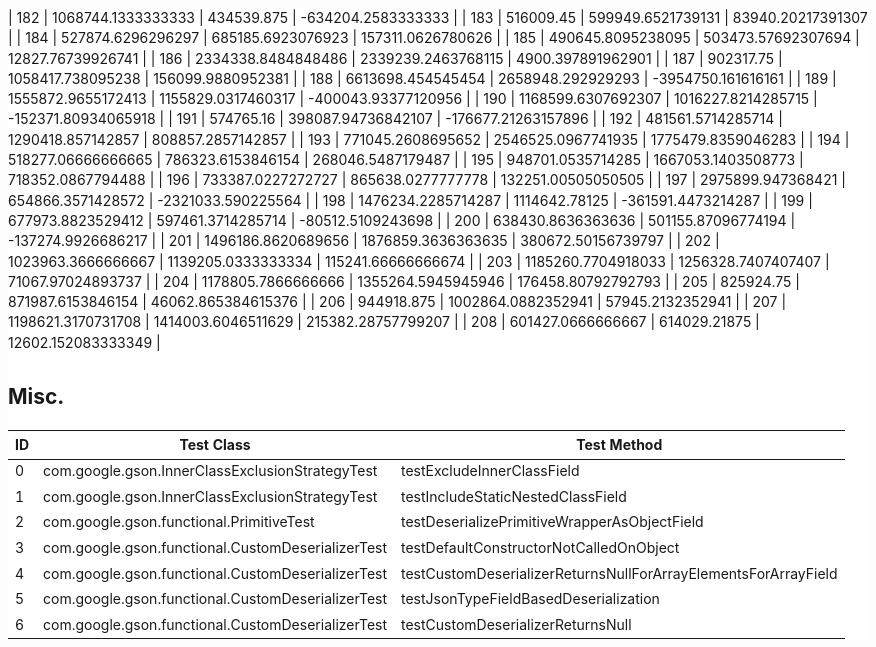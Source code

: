 | 182 | 1068744.1333333333 | 434539.875 | -634204.2583333333 |
| 183 | 516009.45 | 599949.6521739131 | 83940.20217391307 |
| 184 | 527874.6296296297 | 685185.6923076923 | 157311.0626780626 |
| 185 | 490645.8095238095 | 503473.57692307694 | 12827.76739926741 |
| 186 | 2334338.8484848486 | 2339239.2463768115 | 4900.397891962901 |
| 187 | 902317.75 | 1058417.738095238 | 156099.9880952381 |
| 188 | 6613698.454545454 | 2658948.292929293 | -3954750.161616161 |
| 189 | 1555872.9655172413 | 1155829.0317460317 | -400043.93377120956 |
| 190 | 1168599.6307692307 | 1016227.8214285715 | -152371.80934065918 |
| 191 | 574765.16 | 398087.94736842107 | -176677.21263157896 |
| 192 | 481561.5714285714 | 1290418.857142857 | 808857.2857142857 |
| 193 | 771045.2608695652 | 2546525.0967741935 | 1775479.8359046283 |
| 194 | 518277.06666666665 | 786323.6153846154 | 268046.5487179487 |
| 195 | 948701.0535714285 | 1667053.1403508773 | 718352.0867794488 |
| 196 | 733387.0227272727 | 865638.0277777778 | 132251.00505050505 |
| 197 | 2975899.947368421 | 654866.3571428572 | -2321033.590225564 |
| 198 | 1476234.2285714287 | 1114642.78125 | -361591.4473214287 |
| 199 | 677973.8823529412 | 597461.3714285714 | -80512.5109243698 |
| 200 | 638430.8636363636 | 501155.87096774194 | -137274.9926686217 |
| 201 | 1496186.8620689656 | 1876859.3636363635 | 380672.50156739797 |
| 202 | 1023963.3666666667 | 1139205.0333333334 | 115241.66666666674 |
| 203 | 1185260.7704918033 | 1256328.7407407407 | 71067.97024893737 |
| 204 | 1178805.7866666666 | 1355264.5945945946 | 176458.80792792793 |
| 205 | 825924.75 | 871987.6153846154 | 46062.865384615376 |
| 206 | 944918.875 | 1002864.0882352941 | 57945.2132352941 |
| 207 | 1198621.3170731708 | 1414003.6046511629 | 215382.28757799207 |
| 208 | 601427.0666666667 | 614029.21875 | 12602.152083333349 |

## Misc.

| ID | Test Class | Test Method |
| --- | --- | --- |
| 0 | com.google.gson.InnerClassExclusionStrategyTest | testExcludeInnerClassField |
| 1 | com.google.gson.InnerClassExclusionStrategyTest | testIncludeStaticNestedClassField |
| 2 | com.google.gson.functional.PrimitiveTest | testDeserializePrimitiveWrapperAsObjectField |
| 3 | com.google.gson.functional.CustomDeserializerTest | testDefaultConstructorNotCalledOnObject |
| 4 | com.google.gson.functional.CustomDeserializerTest | testCustomDeserializerReturnsNullForArrayElementsForArrayField |
| 5 | com.google.gson.functional.CustomDeserializerTest | testJsonTypeFieldBasedDeserialization |
| 6 | com.google.gson.functional.CustomDeserializerTest | testCustomDeserializerReturnsNull |